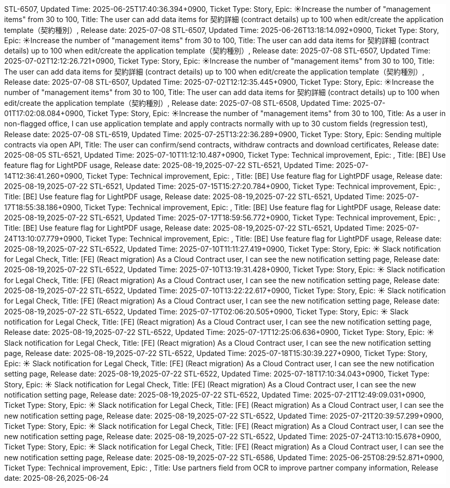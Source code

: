 STL-6507, Updated Time: 2025-06-25T17:40:36.394+0900, Ticket Type: Story, Epic:  ☀️Increase the number of "management items" from 30 to 100, Title: The user can add data items for 契約詳細 (contract details) up to 100 when edit/create the application template（契約種別）, Release date: 2025-07-08
STL-6507, Updated Time: 2025-06-26T13:18:14.092+0900, Ticket Type: Story, Epic:  ☀️Increase the number of "management items" from 30 to 100, Title: The user can add data items for 契約詳細 (contract details) up to 100 when edit/create the application template（契約種別）, Release date: 2025-07-08
STL-6507, Updated Time: 2025-07-02T12:12:26.721+0900, Ticket Type: Story, Epic:  ☀️Increase the number of "management items" from 30 to 100, Title: The user can add data items for 契約詳細 (contract details) up to 100 when edit/create the application template（契約種別）, Release date: 2025-07-08
STL-6507, Updated Time: 2025-07-02T12:12:35.445+0900, Ticket Type: Story, Epic:  ☀️Increase the number of "management items" from 30 to 100, Title: The user can add data items for 契約詳細 (contract details) up to 100 when edit/create the application template（契約種別）, Release date: 2025-07-08
STL-6508, Updated Time: 2025-07-01T17:02:08.084+0900, Ticket Type: Story, Epic:  ☀️Increase the number of "management items" from 30 to 100, Title: As a user in non-flagged office, I can use application template and apply contracts normally with up to 30 custom fields (regression test), Release date: 2025-07-08
STL-6519, Updated Time: 2025-07-25T13:22:36.289+0900, Ticket Type: Story, Epic:  Sending multiple contracts via open API, Title: The user can confirm/send contracts, withdraw contracts and download certificates, Release date: 2025-08-05
STL-6521, Updated Time: 2025-07-10T11:12:10.487+0900, Ticket Type: Technical improvement, Epic:  , Title: \[BE\] Use feature flag for LightPDF usage, Release date: 2025-08-19,2025-07-22
STL-6521, Updated Time: 2025-07-14T12:36:41.260+0900, Ticket Type: Technical improvement, Epic:  , Title: \[BE\] Use feature flag for LightPDF usage, Release date: 2025-08-19,2025-07-22
STL-6521, Updated Time: 2025-07-15T15:27:20.784+0900, Ticket Type: Technical improvement, Epic:  , Title: \[BE\] Use feature flag for LightPDF usage, Release date: 2025-08-19,2025-07-22
STL-6521, Updated Time: 2025-07-17T18:55:38.186+0900, Ticket Type: Technical improvement, Epic:  , Title: \[BE\] Use feature flag for LightPDF usage, Release date: 2025-08-19,2025-07-22
STL-6521, Updated Time: 2025-07-17T18:59:56.772+0900, Ticket Type: Technical improvement, Epic:  , Title: \[BE\] Use feature flag for LightPDF usage, Release date: 2025-08-19,2025-07-22
STL-6521, Updated Time: 2025-07-24T13:10:07.779+0900, Ticket Type: Technical improvement, Epic:  , Title: \[BE\] Use feature flag for LightPDF usage, Release date: 2025-08-19,2025-07-22
STL-6522, Updated Time: 2025-07-10T11:11:27.419+0900, Ticket Type: Story, Epic:  ☀️ Slack notification for Legal Check, Title: \[FE\] (React migration) As a Cloud Contract user, I can see the new notification setting page, Release date: 2025-08-19,2025-07-22
STL-6522, Updated Time: 2025-07-10T13:19:31.428+0900, Ticket Type: Story, Epic:  ☀️ Slack notification for Legal Check, Title: \[FE\] (React migration) As a Cloud Contract user, I can see the new notification setting page, Release date: 2025-08-19,2025-07-22
STL-6522, Updated Time: 2025-07-10T13:22:22.617+0900, Ticket Type: Story, Epic:  ☀️ Slack notification for Legal Check, Title: \[FE\] (React migration) As a Cloud Contract user, I can see the new notification setting page, Release date: 2025-08-19,2025-07-22
STL-6522, Updated Time: 2025-07-17T02:06:20.505+0900, Ticket Type: Story, Epic:  ☀️ Slack notification for Legal Check, Title: \[FE\] (React migration) As a Cloud Contract user, I can see the new notification setting page, Release date: 2025-08-19,2025-07-22
STL-6522, Updated Time: 2025-07-17T12:25:06.636+0900, Ticket Type: Story, Epic:  ☀️ Slack notification for Legal Check, Title: \[FE\] (React migration) As a Cloud Contract user, I can see the new notification setting page, Release date: 2025-08-19,2025-07-22
STL-6522, Updated Time: 2025-07-18T15:30:39.227+0900, Ticket Type: Story, Epic:  ☀️ Slack notification for Legal Check, Title: \[FE\] (React migration) As a Cloud Contract user, I can see the new notification setting page, Release date: 2025-08-19,2025-07-22
STL-6522, Updated Time: 2025-07-18T17:10:34.043+0900, Ticket Type: Story, Epic:  ☀️ Slack notification for Legal Check, Title: \[FE\] (React migration) As a Cloud Contract user, I can see the new notification setting page, Release date: 2025-08-19,2025-07-22
STL-6522, Updated Time: 2025-07-21T12:49:09.031+0900, Ticket Type: Story, Epic:  ☀️ Slack notification for Legal Check, Title: \[FE\] (React migration) As a Cloud Contract user, I can see the new notification setting page, Release date: 2025-08-19,2025-07-22
STL-6522, Updated Time: 2025-07-21T20:39:57.299+0900, Ticket Type: Story, Epic:  ☀️ Slack notification for Legal Check, Title: \[FE\] (React migration) As a Cloud Contract user, I can see the new notification setting page, Release date: 2025-08-19,2025-07-22
STL-6522, Updated Time: 2025-07-24T13:10:15.678+0900, Ticket Type: Story, Epic:  ☀️ Slack notification for Legal Check, Title: \[FE\] (React migration) As a Cloud Contract user, I can see the new notification setting page, Release date: 2025-08-19,2025-07-22
STL-6586, Updated Time: 2025-06-25T08:29:52.871+0900, Ticket Type: Technical improvement, Epic:  , Title: Use partners field from OCR to improve partner company information, Release date: 2025-08-26,2025-06-24